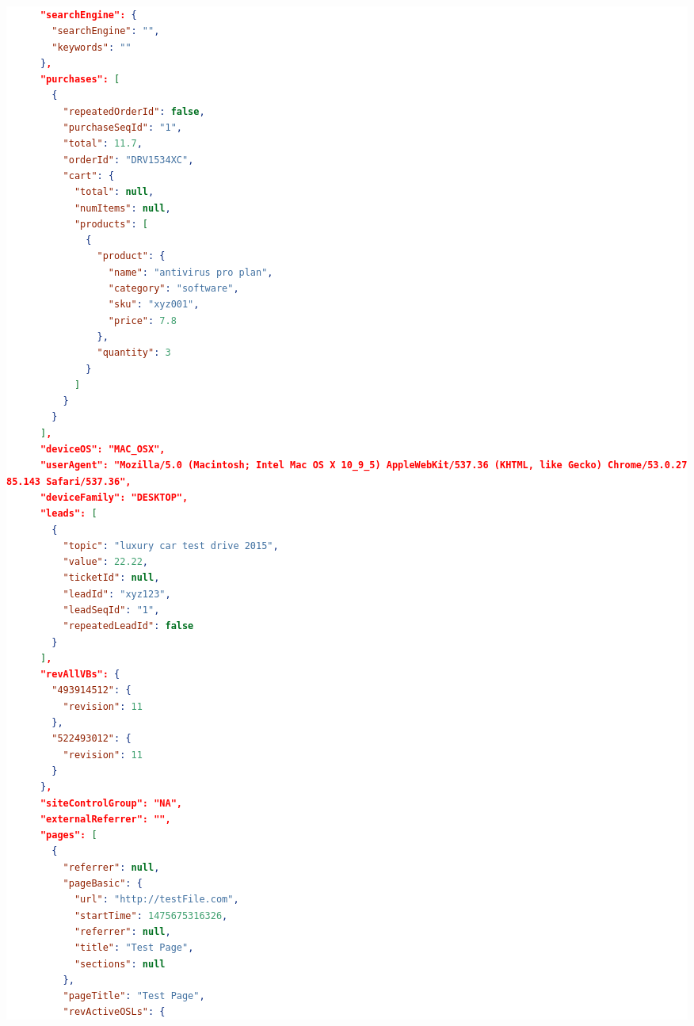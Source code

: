 ```json
      "searchEngine": {
        "searchEngine": "",
        "keywords": ""
      },
      "purchases": [
        {
          "repeatedOrderId": false,
          "purchaseSeqId": "1",
          "total": 11.7,
          "orderId": "DRV1534XC",
          "cart": {
            "total": null,
            "numItems": null,
            "products": [
              {
                "product": {
                  "name": "antivirus pro plan",
                  "category": "software",
                  "sku": "xyz001",
                  "price": 7.8
                },
                "quantity": 3
              }
            ]
          }
        }
      ],
      "deviceOS": "MAC_OSX",
      "userAgent": "Mozilla/5.0 (Macintosh; Intel Mac OS X 10_9_5) AppleWebKit/537.36 (KHTML, like Gecko) Chrome/53.0.2785.143 Safari/537.36",
      "deviceFamily": "DESKTOP",
      "leads": [
        {
          "topic": "luxury car test drive 2015",
          "value": 22.22,
          "ticketId": null,
          "leadId": "xyz123",
          "leadSeqId": "1",
          "repeatedLeadId": false
        }
      ],
      "revAllVBs": {
        "493914512": {
          "revision": 11
        },
        "522493012": {
          "revision": 11
        }
      },
      "siteControlGroup": "NA",
      "externalReferrer": "",
      "pages": [
        {
          "referrer": null,
          "pageBasic": {
            "url": "http://testFile.com",
            "startTime": 1475675316326,
            "referrer": null,
            "title": "Test Page",
            "sections": null
          },
          "pageTitle": "Test Page",
          "revActiveOSLs": {
```
